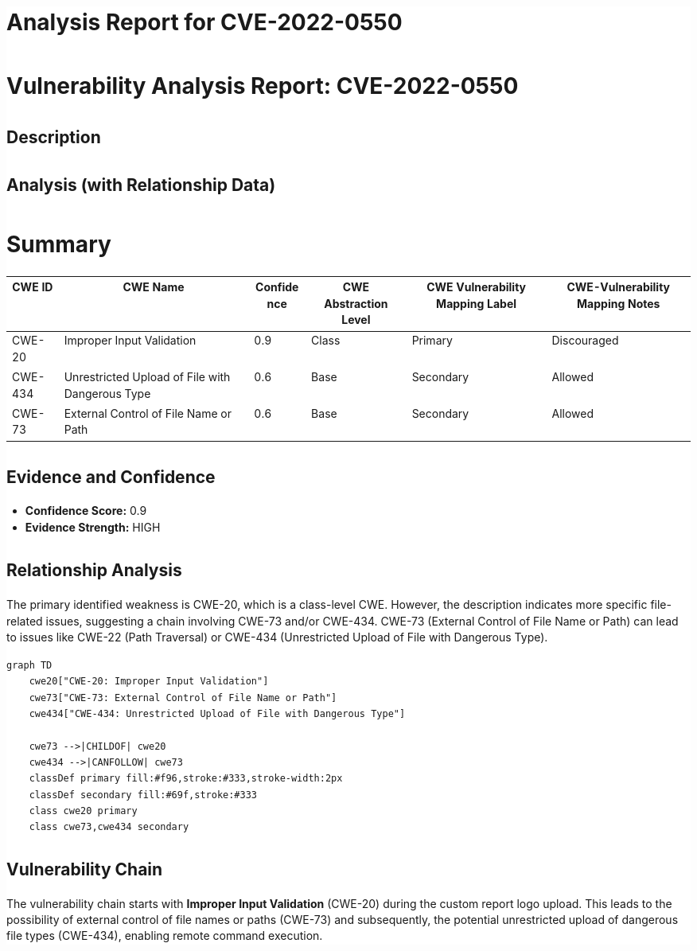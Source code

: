 # Analysis Report for CVE-2022-0550

# Vulnerability Analysis Report: CVE-2022-0550

## Description



## Analysis (with Relationship Data)

# Summary
| CWE ID | CWE Name | Confidence | CWE Abstraction Level | CWE Vulnerability Mapping Label | CWE-Vulnerability Mapping Notes |
|---|---|---|---|---|---|
| CWE-20 | Improper Input Validation | 0.9 | Class | Primary | Discouraged |
| CWE-434 | Unrestricted Upload of File with Dangerous Type | 0.6 | Base | Secondary | Allowed |
| CWE-73 | External Control of File Name or Path | 0.6 | Base | Secondary | Allowed |

## Evidence and Confidence

*   **Confidence Score:** 0.9
*   **Evidence Strength:** HIGH

## Relationship Analysis
The primary identified weakness is CWE-20, which is a class-level CWE.
However, the description indicates more specific file-related issues, suggesting a chain involving CWE-73 and/or CWE-434.
CWE-73 (External Control of File Name or Path) can lead to issues like CWE-22 (Path Traversal) or CWE-434 (Unrestricted Upload of File with Dangerous Type).

```mermaid
graph TD
    cwe20["CWE-20: Improper Input Validation"]
    cwe73["CWE-73: External Control of File Name or Path"]
    cwe434["CWE-434: Unrestricted Upload of File with Dangerous Type"]
    
    cwe73 -->|CHILDOF| cwe20
    cwe434 -->|CANFOLLOW| cwe73
    classDef primary fill:#f96,stroke:#333,stroke-width:2px
    classDef secondary fill:#69f,stroke:#333
    class cwe20 primary
    class cwe73,cwe434 secondary
```

## Vulnerability Chain
The vulnerability chain starts with **Improper Input Validation** (CWE-20) during the custom report logo upload. This leads to the possibility of external control of file names or paths (CWE-73) and subsequently, the potential unrestricted upload of dangerous file types (CWE-434), enabling remote command execution.
